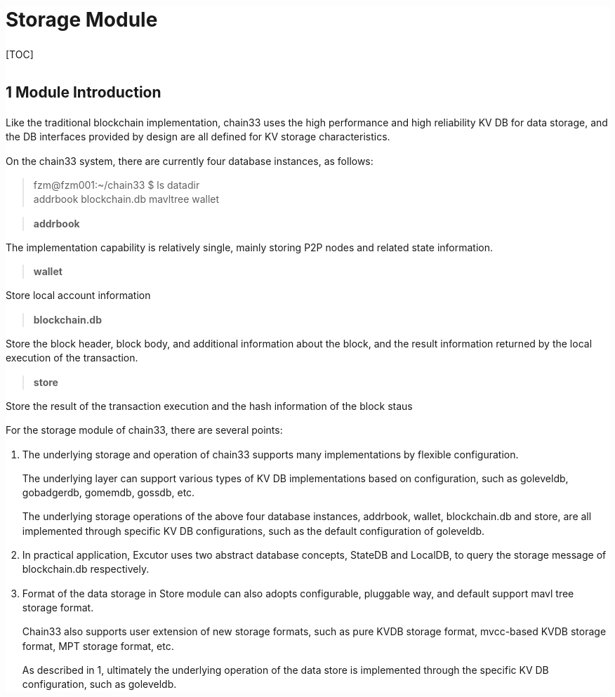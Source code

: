 # Storage Module

[TOC]

## 1 Module Introduction

Like the traditional blockchain implementation, chain33 uses the high performance and high reliability KV DB for data storage, and the DB interfaces provided by design are all defined for KV storage characteristics.

On the chain33 system, there are currently four database instances, as follows:

>fzm@fzm001:~/chain33 $ ls datadir  
addrbook blockchain.db mavltree wallet    



>**addrbook**  

The implementation capability is relatively single, mainly storing P2P nodes and related state information.

>**wallet**  

Store local account information

>**blockchain.db**  

Store the block header, block body, and additional information about the block, and the result information returned by the local execution of the transaction.

>**store**  

Store the result of the transaction execution and the hash information of the block staus

For the storage module of chain33, there are several points:
1. The underlying storage and operation of chain33 supports many implementations by flexible configuration.

    The underlying layer can support various types of KV DB implementations based on configuration, such as goleveldb, gobadgerdb, gomemdb, gossdb, etc.
	
	The underlying storage operations of the above four database instances, addrbook, wallet, blockchain.db and store, are all implemented through specific KV DB configurations, such as the default configuration of goleveldb.
	
2. In practical application, Excutor uses two abstract database concepts, StateDB and LocalDB, to query the storage message of blockchain.db respectively.

3. Format of the data storage in Store module can also adopts configurable, pluggable way, and default support mavl tree storage format.

   Chain33 also supports user extension of new storage formats, such as pure KVDB storage format, mvcc-based KVDB storage format, MPT storage format, etc.
   
   As described in 1, ultimately the underlying operation of the data store is implemented through the specific KV DB configuration, such as goleveldb.
  
